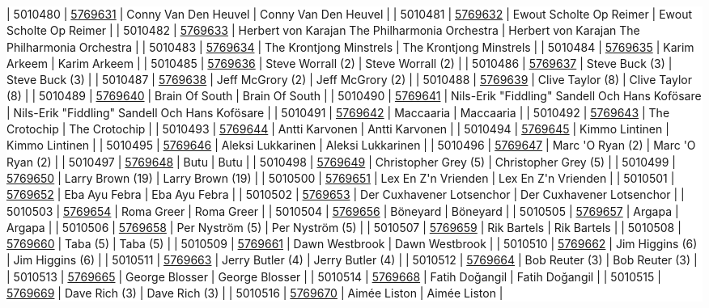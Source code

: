 | 5010480 | [5769631](https://www.discogs.com/artist/5769631) | Conny Van Den Heuvel | Conny Van Den Heuvel |
| 5010481 | [5769632](https://www.discogs.com/artist/5769632) | Ewout Scholte Op Reimer | Ewout Scholte Op Reimer |
| 5010482 | [5769633](https://www.discogs.com/artist/5769633) | Herbert von Karajan The Philharmonia Orchestra | Herbert von Karajan The Philharmonia Orchestra |
| 5010483 | [5769634](https://www.discogs.com/artist/5769634) | The Krontjong Minstrels | The Krontjong Minstrels |
| 5010484 | [5769635](https://www.discogs.com/artist/5769635) | Karim Arkeem | Karim Arkeem |
| 5010485 | [5769636](https://www.discogs.com/artist/5769636) | Steve Worrall (2) | Steve Worrall (2) |
| 5010486 | [5769637](https://www.discogs.com/artist/5769637) | Steve Buck (3) | Steve Buck (3) |
| 5010487 | [5769638](https://www.discogs.com/artist/5769638) | Jeff McGrory (2) | Jeff McGrory (2) |
| 5010488 | [5769639](https://www.discogs.com/artist/5769639) | Clive Taylor (8) | Clive Taylor (8) |
| 5010489 | [5769640](https://www.discogs.com/artist/5769640) | Brain Of South | Brain Of South |
| 5010490 | [5769641](https://www.discogs.com/artist/5769641) | Nils-Erik "Fiddling" Sandell Och Hans Kofösare | Nils-Erik "Fiddling" Sandell Och Hans Kofösare |
| 5010491 | [5769642](https://www.discogs.com/artist/5769642) | Maccaaria | Maccaaria |
| 5010492 | [5769643](https://www.discogs.com/artist/5769643) | The Crotochip | The Crotochip |
| 5010493 | [5769644](https://www.discogs.com/artist/5769644) | Antti Karvonen | Antti Karvonen |
| 5010494 | [5769645](https://www.discogs.com/artist/5769645) | Kimmo Lintinen | Kimmo Lintinen |
| 5010495 | [5769646](https://www.discogs.com/artist/5769646) | Aleksi Lukkarinen | Aleksi Lukkarinen |
| 5010496 | [5769647](https://www.discogs.com/artist/5769647) | Marc 'O Ryan (2) | Marc 'O Ryan (2) |
| 5010497 | [5769648](https://www.discogs.com/artist/5769648) | Butu | Butu |
| 5010498 | [5769649](https://www.discogs.com/artist/5769649) | Christopher Grey (5) | Christopher Grey (5) |
| 5010499 | [5769650](https://www.discogs.com/artist/5769650) | Larry Brown (19) | Larry Brown (19) |
| 5010500 | [5769651](https://www.discogs.com/artist/5769651) | Lex En Z'n Vrienden | Lex En Z'n Vrienden |
| 5010501 | [5769652](https://www.discogs.com/artist/5769652) | Eba Ayu Febra | Eba Ayu Febra |
| 5010502 | [5769653](https://www.discogs.com/artist/5769653) | Der Cuxhavener Lotsenchor | Der Cuxhavener Lotsenchor |
| 5010503 | [5769654](https://www.discogs.com/artist/5769654) | Roma Greer | Roma Greer |
| 5010504 | [5769656](https://www.discogs.com/artist/5769656) | Böneyard | Böneyard |
| 5010505 | [5769657](https://www.discogs.com/artist/5769657) | Argapa | Argapa |
| 5010506 | [5769658](https://www.discogs.com/artist/5769658) | Per Nyström (5) | Per Nyström (5) |
| 5010507 | [5769659](https://www.discogs.com/artist/5769659) | Rik Bartels | Rik Bartels |
| 5010508 | [5769660](https://www.discogs.com/artist/5769660) | Taba (5) | Taba (5) |
| 5010509 | [5769661](https://www.discogs.com/artist/5769661) | Dawn Westbrook | Dawn Westbrook |
| 5010510 | [5769662](https://www.discogs.com/artist/5769662) | Jim Higgins (6) | Jim Higgins (6) |
| 5010511 | [5769663](https://www.discogs.com/artist/5769663) | Jerry Butler (4) | Jerry Butler (4) |
| 5010512 | [5769664](https://www.discogs.com/artist/5769664) | Bob Reuter (3) | Bob Reuter (3) |
| 5010513 | [5769665](https://www.discogs.com/artist/5769665) | George Blosser | George Blosser |
| 5010514 | [5769668](https://www.discogs.com/artist/5769668) | Fatih Doğangil | Fatih Doğangil |
| 5010515 | [5769669](https://www.discogs.com/artist/5769669) | Dave Rich (3) | Dave Rich (3) |
| 5010516 | [5769670](https://www.discogs.com/artist/5769670) | Aimée Liston | Aimée Liston |